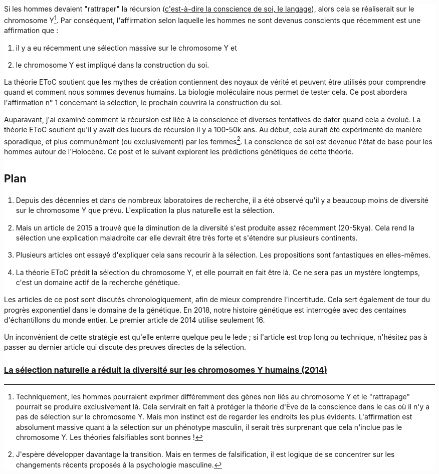 Si les hommes devaient "rattraper" la récursion ([c'est-à-dire la conscience de soi, le langage](https://vectors.substack.com/p/deja-you-the-recursive-construction)), alors cela se réaliserait sur le chromosome Y[^1]. Par conséquent, l'affirmation selon laquelle les hommes ne sont devenus conscients que récemment est une affirmation que :

 1. il y a eu récemment une sélection massive sur le chromosome Y et 

 2. le chromosome Y est impliqué dans la construction du soi.




La théorie EToC soutient que les mythes de création contiennent des noyaux de vérité et peuvent être utilisés pour comprendre quand et comment nous sommes devenus humains. La biologie moléculaire nous permet de tester cela. Ce post abordera l'affirmation n° 1 concernant la sélection, le prochain couvrira la construction du soi.

Auparavant, j'ai examiné comment [la récursion est liée à la conscience](https://vectors.substack.com/p/deja-you-the-recursive-construction) et [diverses](https://vectors.substack.com/p/when-did-recursion-evolve) [tentatives](https://vectors.substack.com/p/when-did-recursion-evolve-part-2) de dater quand cela a évolué. La théorie EToC soutient qu'il y avait des lueurs de récursion il y a 100-50k ans. Au début, cela aurait été expérimenté de manière sporadique, et plus communément (ou exclusivement) par les femmes[^2]. La conscience de soi est devenue l'état de base pour les hommes autour de l'Holocène. Ce post et le suivant explorent les prédictions génétiques de cette théorie.

## Plan


 1. Depuis des décennies et dans de nombreux laboratoires de recherche, il a été observé qu'il y a beaucoup moins de diversité sur le chromosome Y que prévu. L'explication la plus naturelle est la sélection.

 2. Mais un article de 2015 a trouvé que la diminution de la diversité s'est produite assez récemment (20-5kya). Cela rend la sélection une explication maladroite car elle devrait être très forte et s'étendre sur plusieurs continents.

 3. Plusieurs articles ont essayé d'expliquer cela sans recourir à la sélection. Les propositions sont fantastiques en elles-mêmes.

 4. La théorie EToC prédit la sélection du chromosome Y, et elle pourrait en fait être là. Ce ne sera pas un mystère longtemps, c'est un domaine actif de la recherche génétique.




Les articles de ce post sont discutés chronologiquement, afin de mieux comprendre l'incertitude. Cela sert également de tour du progrès exponentiel dans le domaine de la génétique. En 2018, notre histoire génétique est interrogée avec des centaines d'échantillons du monde entier. Le premier article de 2014 utilise seulement 16.

Un inconvénient de cette stratégie est qu'elle enterre quelque peu le lede ; si l'article est trop long ou technique, n'hésitez pas à passer au dernier article qui discute des preuves directes de la sélection.

### **[La sélection naturelle a réduit la diversité sur les chromosomes Y humains (2014)](https://journals.plos.org/plosgenetics/article?id=10.1371/journal.pgen.1004064)**


[^1]: Techniquement, les hommes pourraient exprimer différemment des gènes non liés au chromosome Y et le "rattrapage" pourrait se produire exclusivement là. Cela servirait en fait à protéger la théorie d'Ève de la conscience dans le cas où il n'y a pas de sélection sur le chromosome Y. Mais mon instinct est de regarder les endroits les plus évidents. L'affirmation est absolument massive quant à la sélection sur un phénotype masculin, il serait très surprenant que cela n'inclue pas le chromosome Y. Les théories falsifiables sont bonnes !
[^2]: J'espère développer davantage la transition. Mais en termes de falsification, il est logique de se concentrer sur les changements récents proposés à la psychologie masculine.
[^3]: Les mutations de novo sont nouvelles et uniques pour vous. Il y a aussi une petite section du chromosome Y qui recombine avec le chromosome X.
[^4]: Malaspina P, Persichetti F, Novelletto A, Iodice C, Terrenato L, et al. (1990) Le chromosome Y humain montre un faible niveau de polymorphisme de l'ADN. Pritchard JK, Seielstad MT, Perez-Lezaun A, Feldman MW (1999) Croissance de la population des chromosomes Y humains : une étude des microsatellites du chromosome Y. Wilder JA, Mobasher Z, Hammer MF (2004) Preuve génétique de tailles de population efficaces inégales des femmes et des hommes humains. Rozen S, Marszalek JD, Alagappan RK, Skaletsky H, Page DC (2009) Remarquablement peu de variation dans les protéines codées par les gènes à copie unique du chromosome Y, impliquant une sélection purificatrice efficace.
[^5]: Cela est possible parce que le chromosome Y ne recombine pas. Par conséquent, avec un nombre relativement restreint d'échantillons, on peut créer une phylogénie qui estime l'arbre généalogique mondial. Faire des hypothèses sur le taux de mutation et le temps de génération fournit une estimation du nombre de 100x arrière-grands-pères, 1000x arrière-grands-pères, et ainsi de suite avec des lignées masculines survivantes.
[^6]: "Explosions ponctuées dans la démographie masculine humaine déduites de 1 244 séquences mondiales du chromosome Y" "Comme les expansions d'haplogroupes que nous rapportons sont parmi les plus extrêmes jamais observées chez les humains, nous pensons qu'il est plus probable qu'improbable que de tels événements correspondent à des processus historiques qui ont également laissé des empreintes archéologiques. Par conséquent, dans ce qui suit, nous proposons des liens entre les données génétiques et historiques ou archéologiques. Nous avertissons que, surtout à la lumière d'une calibration encore imparfaite, ces connexions restent non prouvées. Mais elles sont testables, par exemple, en utilisant l'ADN ancien. Premièrement, dans les Amériques, nous avons observé l'expansion de Q1a-M3 (Figs. supplémentaires 14e et 17) à ~15 kya, le temps de la colonisation initiale de l'hémisphère. Cette correspondance, basée sur l'une des dates les plus minutieusement examinées de la préhistoire humaine, atteste de la pertinence de la calibration que nous avons choisie."
[^7]: Quand cela a commencé et s'est terminé serait différent selon la région. De plus, il y a sûrement eu une sélection sur l'autosome (chromosomes non sexuels) également. Dans un article précédent, j'ai critiqué Robert Proctor pour son incapacité à répondre directement à "quand sommes-nous devenus pleinement humains". Il esquive essentiellement : "C'est exactement la question que nous devons problématiser. C'est ce que j'appelle la question de Gandhi. Lorsqu'on lui a demandé "que pensez-vous de la civilisation occidentale ?" il a dit "ce serait une bonne idée". Alors, quand les humains ont-ils évolué ? Eh bien pas encore…". Et pourtant ma réponse n'est pas si éloignée de cela. Si la récursion était genrée il y a 4 000 ans, alors sûrement nous ne sommes pas encore un produit fini. Nous sommes en fait nés hier, en termes évolutifs.
[^8]: L'un des tambours que j'ai battus est que s'il y avait une réorganisation rapide du cerveau, cela aurait fait mal. Pourquoi tant de gens il y a 5 000 ans étaient-ils prêts à subir une chirurgie cérébrale de l'âge de pierre ?
[^9]: "Les cerveaux masculins sont optimisés pour la communication intra-hémisphérique et les cerveaux féminins pour la communication inter-hémisphérique… Les observations suggèrent que les cerveaux masculins sont structurés pour faciliter la connectivité entre la perception et l'action coordonnée, tandis que les cerveaux féminins sont conçus pour faciliter la communication entre les modes de traitement analytique et intuitif."
[^10]: C'est un moment intéressant pour notre compréhension de la façon dont les humains sont arrivés en Amérique. Pendant longtemps, le modèle Clovis-first a prévalu, et on pensait que les humains avaient traversé le pont terrestre et couvert tout le continent ~15 kya. Plus récemment, il y a des preuves que les humains ont fabriqué des outils très primitifs il y a 30 kya au Mexique. C'est étrange car il n'y a pas de contribution génétique aux Amérindiens actuels. Où sont-ils allés ? En ce qui concerne la théorie d'Ève de la conscience, le groupe à 15 000 ans est le premier à utiliser vraiment la technologie de manière évidente. Par exemple, il y avait un complexe de cuivre il y a 9 000 ans. D'autres homo sapiens étant là n'est pas vraiment un problème pour la théorie d'Ève de la conscience. Et cela peut en effet aider à expliquer pourquoi le premier groupe a laissé si peu d'impact génétique.
[^11]: Une définition plus technique de l'article lié : "La troisième classe de séquences euchromatiques, les segments ampliconiques, sont composés en grande partie de séquences qui présentent une similarité marquée—jusqu'à 99,9 % d'identité sur des dizaines ou des centaines de kilobases—avec d'autres séquences dans le MSY. Nous appelons ces longues unités de répétition spécifiques au MSY, dont il existe de nombreuses familles, des amplicons. Les amplicons sont situés dans sept segments qui sont dispersés sur le bras long euchromatique et le bras court proximal (Figs 1 et 2), et dont la longueur combinée est de 10,2 Mb."
[^12]: Je sais que cela semble fantastique, mais mon projet est de développer l'idée que la conscience de soi était une réalisation. Vous devez être prêt à aller dans des endroits étranges pour construire une telle idée.